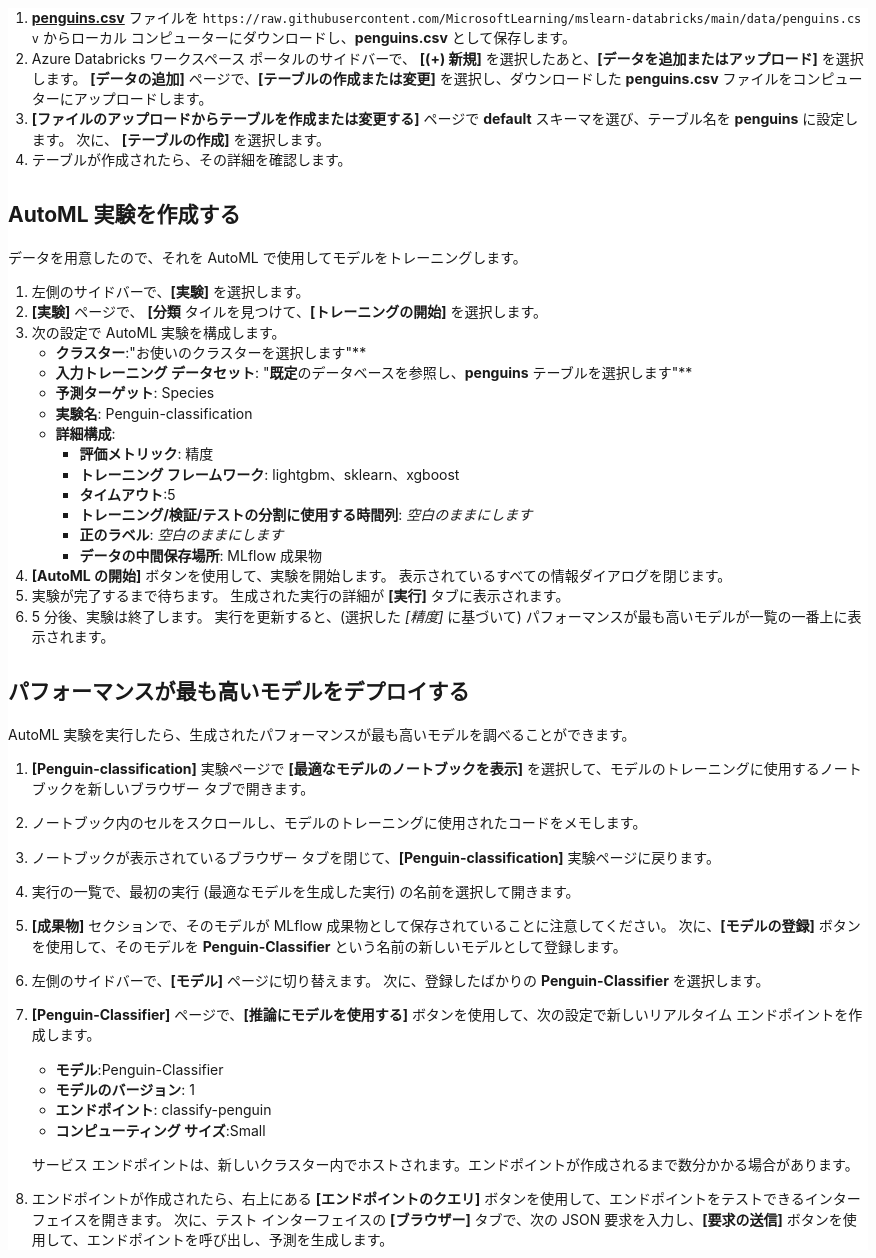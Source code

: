 1. [**penguins.csv**](https://raw.githubusercontent.com/MicrosoftLearning/mslearn-databricks/main/data/penguins.csv) ファイルを `https://raw.githubusercontent.com/MicrosoftLearning/mslearn-databricks/main/data/penguins.csv` からローカル コンピューターにダウンロードし、**penguins.csv** として保存します。
1. Azure Databricks ワークスペース ポータルのサイドバーで、 **[(+) 新規]** を選択したあと、**[データを追加またはアップロード]** を選択します。 **[データの追加]** ページで、**[テーブルの作成または変更]** を選択し、ダウンロードした **penguins.csv** ファイルをコンピューターにアップロードします。
1. **[ファイルのアップロードからテーブルを作成または変更する]** ページで **default** スキーマを選び、テーブル名を **penguins** に設定します。 次に、 **[テーブルの作成]** を選択します。
1. テーブルが作成されたら、その詳細を確認します。

## AutoML 実験を作成する

データを用意したので、それを AutoML で使用してモデルをトレーニングします。

1. 左側のサイドバーで、**[実験]** を選択します。
1. **[実験]** ページで、 **[分類** タイルを見つけて、**[トレーニングの開始]** を選択します。
1. 次の設定で AutoML 実験を構成します。
    - **クラスター**:"お使いのクラスターを選択します"**
    - **入力トレーニング データセット**: "**既定**のデータベースを参照し、**penguins** テーブルを選択します"**
    - **予測ターゲット**: Species
    - **実験名**: Penguin-classification
    - **詳細構成**:
        - **評価メトリック**: 精度
        - **トレーニング フレームワーク**: lightgbm、sklearn、xgboost
        - **タイムアウト**:5
        - **トレーニング/検証/テストの分割に使用する時間列**: *空白のままにします*
        - **正のラベル**: *空白のままにします*
        - **データの中間保存場所**: MLflow 成果物
1. **[AutoML の開始]** ボタンを使用して、実験を開始します。 表示されているすべての情報ダイアログを閉じます。
1. 実験が完了するまで待ちます。 生成された実行の詳細が **[実行]** タブに表示されます。
1. 5 分後、実験は終了します。 実行を更新すると、(選択した *[精度]* に基づいて) パフォーマンスが最も高いモデルが一覧の一番上に表示されます。

## パフォーマンスが最も高いモデルをデプロイする

AutoML 実験を実行したら、生成されたパフォーマンスが最も高いモデルを調べることができます。

1. **[Penguin-classification]** 実験ページで **[最適なモデルのノートブックを表示]** を選択して、モデルのトレーニングに使用するノートブックを新しいブラウザー タブで開きます。
1. ノートブック内のセルをスクロールし、モデルのトレーニングに使用されたコードをメモします。
1. ノートブックが表示されているブラウザー タブを閉じて、**[Penguin-classification]** 実験ページに戻ります。
1. 実行の一覧で、最初の実行 (最適なモデルを生成した実行) の名前を選択して開きます。
1. **[成果物]** セクションで、そのモデルが MLflow 成果物として保存されていることに注意してください。 次に、**[モデルの登録]** ボタンを使用して、そのモデルを **Penguin-Classifier** という名前の新しいモデルとして登録します。
1. 左側のサイドバーで、**[モデル]** ページに切り替えます。 次に、登録したばかりの **Penguin-Classifier** を選択します。
1. **[Penguin-Classifier]** ページで、**[推論にモデルを使用する]** ボタンを使用して、次の設定で新しいリアルタイム エンドポイントを作成します。
    - **モデル**:Penguin-Classifier
    - **モデルのバージョン**: 1
    - **エンドポイント**: classify-penguin
    - **コンピューティング サイズ**:Small

    サービス エンドポイントは、新しいクラスター内でホストされます。エンドポイントが作成されるまで数分かかる場合があります。
  
1. エンドポイントが作成されたら、右上にある **[エンドポイントのクエリ]** ボタンを使用して、エンドポイントをテストできるインターフェイスを開きます。 次に、テスト インターフェイスの **[ブラウザー]** タブで、次の JSON 要求を入力し、**[要求の送信]** ボタンを使用して、エンドポイントを呼び出し、予測を生成します。
